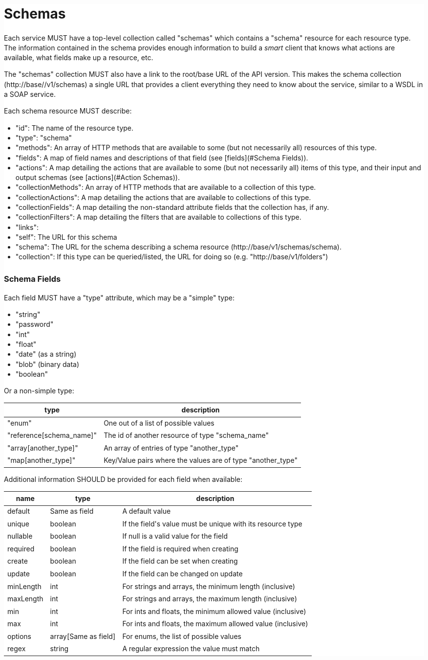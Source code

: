 # Schemas #

Each service MUST have a top-level collection called "schemas" which contains a "schema" resource for each resource type. The information contained in the schema provides enough information to build a _smart_ client that knows what actions are available, what fields make up a resource, etc.

The "schemas" collection MUST also have a link to the root/base URL of the API version. This makes the schema collection (http://base//v1/schemas) a single URL that provides a client everything they need to know about the service, similar to a WSDL in a SOAP service.

Each schema resource MUST describe:
- "id": The name of the resource type.
- "type": "schema"
- "methods": An array of HTTP methods that are available to some (but not necessarily all) resources of this type.
- "fields": A map of field names and descriptions of that field (see [fields](#Schema Fields)).
- "actions": A map detailing the actions that are available to some (but not necessarily all) items of this type, and their input and output schemas (see [actions](#Action Schemas)).
- "collectionMethods": An array of HTTP methods that are available to a collection of this type.
- "collectionActions": A map detailing the actions that are available to collections of this type.
- "collectionFields": A map detailing the non-standard attribute fields that the collection has, if any.
- "collectionFilters": A map detailing the filters that are available to collections of this type.
- "links": 
- "self": The URL for this schema
- "schema": The URL for the schema describing a schema resource (http://base/v1/schemas/schema).
- "collection": If this type can be queried/listed, the URL for doing so (e.g. "http://base/v1/folders")

### Schema Fields ###
Each field MUST have a "type" attribute, which may be a "simple" type:
- "string"
- "password"
- "int"
- "float"
- "date" (as a string)
- "blob" (binary data)
- "boolean"

Or a non-simple type:

type | description
-------------------------|-------------
"enum" | One out of a list of possible values
"reference[schema_name]" | The id of another resource of type "schema_name"
"array[another_type]" | An array of entries of type "another_type"
"map[another_type]" | Key/Value pairs where the values are of type "another_type"

Additional information SHOULD be provided for each field when available:

name | type | description
--------------|----------------------|--------------
default | Same as field | A default value
unique | boolean | If the field's value must be unique with its resource type
nullable | boolean | If null is a valid value for the field
required | boolean | If the field is required when creating
create | boolean | If the field can be set when creating
update | boolean | If the field can be changed on update
minLength | int | For strings and arrays, the minimum length (inclusive)
maxLength | int | For strings and arrays, the maximum length (inclusive)
min | int | For ints and floats, the minimum allowed value (inclusive)
max | int | For ints and floats, the maximum allowed value (inclusive)
options | array[Same as field] | For enums, the list of possible values
regex | string | A regular expression the value must match
